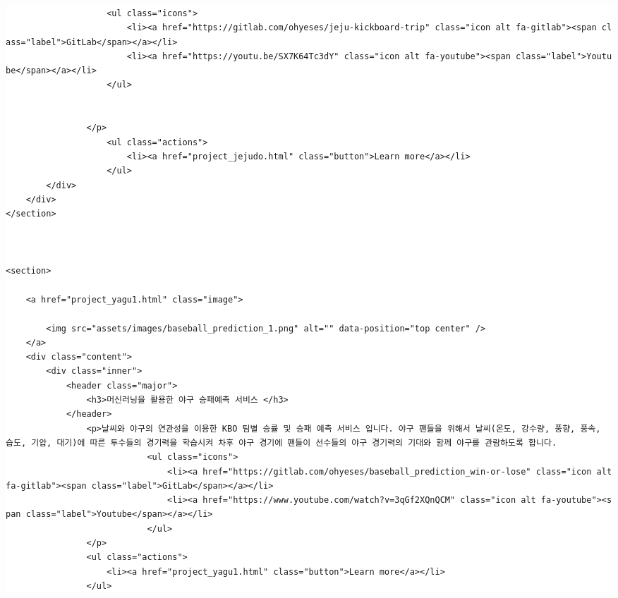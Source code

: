 						<ul class="icons">
							<li><a href="https://gitlab.com/ohyeses/jeju-kickboard-trip" class="icon alt fa-gitlab"><span class="label">GitLab</span></a></li>
							<li><a href="https://youtu.be/SX7K64Tc3dY" class="icon alt fa-youtube"><span class="label">Youtube</span></a></li>
						</ul>
								
								
					</p>
						<ul class="actions">
							<li><a href="project_jejudo.html" class="button">Learn more</a></li>
						</ul>
			</div>
		</div>
	</section>



	<section>

		<a href="project_yagu1.html" class="image">

			<img src="assets/images/baseball_prediction_1.png" alt="" data-position="top center" />
		</a>
		<div class="content">
			<div class="inner">
				<header class="major">
					<h3>머신러닝을 활용한 야구 승패예측 서비스 </h3>
				</header>
					<p>날씨와 야구의 연관성을 이용한 KBO 팀별 승률 및 승패 예측 서비스 입니다. 야구 팬들을 위해서 날씨(온도, 강수량, 풍향, 풍속, 습도, 기압, 대기)에 따른 투수들의 경기력을 학습시켜 차후 야구 경기에 팬들이 선수들의 야구 경기력의 기대와 함께 야구를 관람하도록 합니다.
								<ul class="icons">
									<li><a href="https://gitlab.com/ohyeses/baseball_prediction_win-or-lose" class="icon alt fa-gitlab"><span class="label">GitLab</span></a></li>
									<li><a href="https://www.youtube.com/watch?v=3qGf2XQnQCM" class="icon alt fa-youtube"><span class="label">Youtube</span></a></li>
								</ul>
					</p>
					<ul class="actions">
						<li><a href="project_yagu1.html" class="button">Learn more</a></li>
					</ul>